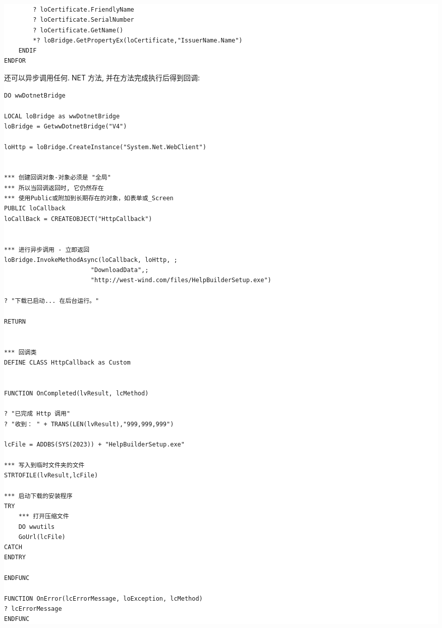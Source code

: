```foxpro
		? loCertificate.FriendlyName
		? loCertificate.SerialNumber
		? loCertificate.GetName()
		*? loBridge.GetPropertyEx(loCertificate,"IssuerName.Name")
	ENDIF
ENDFOR
```

还可以异步调用任何. NET 方法, 并在方法完成执行后得到回调:

```foxpro
DO wwDotnetBridge

LOCAL loBridge as wwDotnetBridge
loBridge = GetwwDotnetBridge("V4")

loHttp = loBridge.CreateInstance("System.Net.WebClient")


*** 创建回调对象-对象必须是 "全局"
*** 所以当回调返回时, 它仍然存在
*** 使用Public或附加到长期存在的对象，如表单或_Screen
PUBLIC loCallback
loCallBack = CREATEOBJECT("HttpCallback")


*** 进行异步调用 - 立即返回
loBridge.InvokeMethodAsync(loCallback, loHttp, ;
                        "DownloadData",;
                        "http://west-wind.com/files/HelpBuilderSetup.exe")

? "下载已启动... 在后台运行。"

RETURN


*** 回调类 
DEFINE CLASS HttpCallback as Custom


FUNCTION OnCompleted(lvResult, lcMethod)

? "已完成 Http 调用"
? "收到： " + TRANS(LEN(lvResult),"999,999,999")

lcFile = ADDBS(SYS(2023)) + "HelpBuilderSetup.exe"

*** 写入到临时文件夹的文件
STRTOFILE(lvResult,lcFile)

*** 启动下载的安装程序
TRY
	*** 打开压缩文件
	DO wwutils
	GoUrl(lcFile)
CATCH
ENDTRY

ENDFUNC

FUNCTION OnError(lcErrorMessage, loException, lcMethod)
? lcErrorMessage
ENDFUNC

```